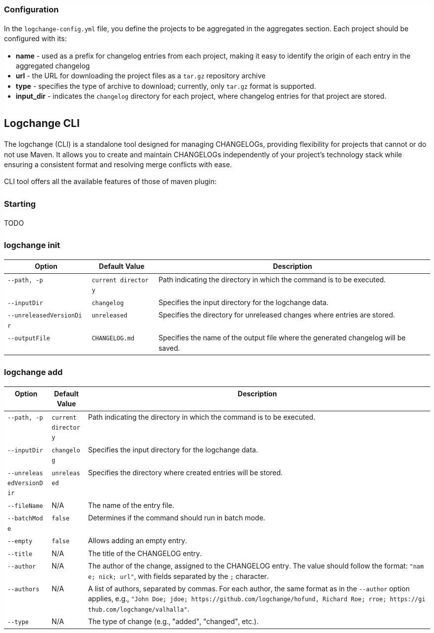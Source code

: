 ### Configuration

In the `logchange-config.yml` file, you define the projects to be aggregated in the aggregates section.
Each project should be configured with its:

- **name** - used as a prefix for changelog entries from each project, making it easy to identify the origin of each
  entry in the aggregated changelog
- **url** - the URL for downloading the project files as a `tar.gz` repository archive
- **type** - specifies the type of archive to download; currently, only `tar.gz` format is supported.
- **input_dir** - indicates the `changelog` directory for each project, where changelog entries for that project are
  stored.

## Logchange CLI

The logchange (CLI) is a standalone tool designed for managing CHANGELOGs, providing flexibility for projects that
cannot or do not use Maven.
It allows you to create and maintain CHANGELOGs independently of your project’s technology stack while ensuring a
consistent format and resolving merge conflicts with ease.

CLI tool offers all the available features of those of maven plugin:

### Starting

TODO

### logchange init

| Option                   | Default Value       | Description                                                                        |
|--------------------------|---------------------|------------------------------------------------------------------------------------|
| `--path, -p`             | `current directory` | Path indicating the directory in which the command is to be executed.              |
| `--inputDir`             | `changelog`         | Specifies the input directory for the logchange data.                              |
| `--unreleasedVersionDir` | `unreleased`        | Specifies the directory for unreleased changes where entries are stored.           |
| `--outputFile`           | `CHANGELOG.md`      | Specifies the name of the output file where the generated changelog will be saved. |

### logchange add

| Option                   | Default Value       | Description                                                                                                                                                                                                                            |
|--------------------------|---------------------|----------------------------------------------------------------------------------------------------------------------------------------------------------------------------------------------------------------------------------------|
| `--path, -p`             | `current directory` | Path indicating the directory in which the command is to be executed.                                                                                                                                                                  |
| `--inputDir`             | `changelog`         | Specifies the input directory for the logchange data.                                                                                                                                                                                  |
| `--unreleasedVersionDir` | `unreleased`        | Specifies the directory where created entries will be stored.                                                                                                                                                                          |
| `--fileName`             | N/A                 | The name of the entry file.                                                                                                                                                                                                            |
| `--batchMode`            | `false`             | Determines if the command should run in batch mode.                                                                                                                                                                                    |
| `--empty`                | `false`             | Allows adding an empty entry.                                                                                                                                                                                                          |
| `--title`                | N/A                 | The title of the CHANGELOG entry.                                                                                                                                                                                                      |
| `--author`               | N/A                 | The author of the change, assigned to the CHANGELOG entry. The value should follow the format: `"name; nick; url"`, with fields separated by the `;` character.                                                                        |
| `--authors`              | N/A                 | A list of authors, separated by commas. For each author, the same format as in the `--author` option applies, e.g., `"John Doe; jdoe; https://github.com/logchange/hofund, Richard Roe; rroe; https://github.com/logchange/valhalla"`. |
| `--type`                 | N/A                 | The type of change (e.g., "added", "changed", etc.).                                                                                                                                                                                   |